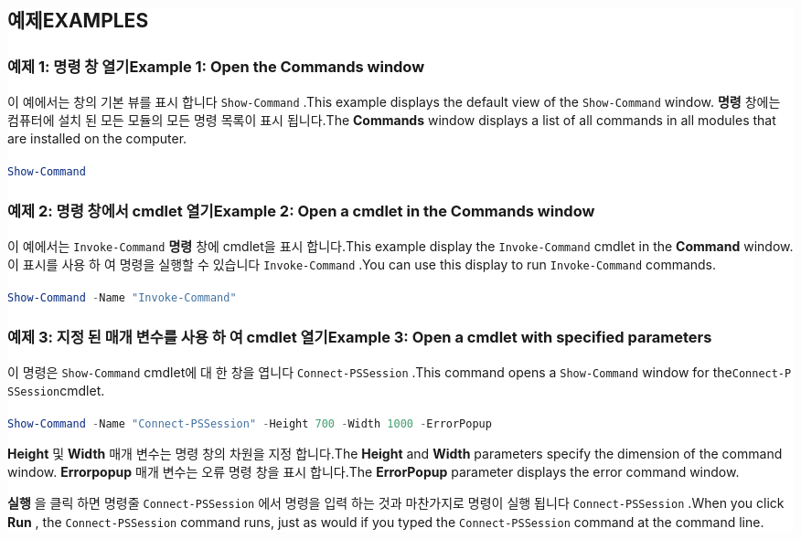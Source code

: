 ## <span data-ttu-id="46efc-127">예제</span><span class="sxs-lookup"><span data-stu-id="46efc-127">EXAMPLES</span></span>

### <span data-ttu-id="46efc-128">예제 1: 명령 창 열기</span><span class="sxs-lookup"><span data-stu-id="46efc-128">Example 1: Open the Commands window</span></span>

<span data-ttu-id="46efc-129">이 예에서는 창의 기본 뷰를 표시 합니다 `Show-Command` .</span><span class="sxs-lookup"><span data-stu-id="46efc-129">This example displays the default view of the `Show-Command` window.</span></span> <span data-ttu-id="46efc-130">**명령** 창에는 컴퓨터에 설치 된 모든 모듈의 모든 명령 목록이 표시 됩니다.</span><span class="sxs-lookup"><span data-stu-id="46efc-130">The **Commands** window displays a list of all commands in all modules that are installed on the computer.</span></span>

```powershell
Show-Command
```

### <span data-ttu-id="46efc-131">예제 2: 명령 창에서 cmdlet 열기</span><span class="sxs-lookup"><span data-stu-id="46efc-131">Example 2: Open a cmdlet in the Commands window</span></span>

<span data-ttu-id="46efc-132">이 예에서는 `Invoke-Command` **명령** 창에 cmdlet을 표시 합니다.</span><span class="sxs-lookup"><span data-stu-id="46efc-132">This example display the `Invoke-Command` cmdlet in the **Command** window.</span></span> <span data-ttu-id="46efc-133">이 표시를 사용 하 여 명령을 실행할 수 있습니다 `Invoke-Command` .</span><span class="sxs-lookup"><span data-stu-id="46efc-133">You can use this display to run `Invoke-Command` commands.</span></span>

```powershell
Show-Command -Name "Invoke-Command"
```

### <span data-ttu-id="46efc-134">예제 3: 지정 된 매개 변수를 사용 하 여 cmdlet 열기</span><span class="sxs-lookup"><span data-stu-id="46efc-134">Example 3: Open a cmdlet with specified parameters</span></span>

<span data-ttu-id="46efc-135">이 명령은 `Show-Command` cmdlet에 대 한 창을 엽니다 `Connect-PSSession` .</span><span class="sxs-lookup"><span data-stu-id="46efc-135">This command opens a `Show-Command` window for the`Connect-PSSession`cmdlet.</span></span>

```powershell
Show-Command -Name "Connect-PSSession" -Height 700 -Width 1000 -ErrorPopup
```

<span data-ttu-id="46efc-136">**Height** 및 **Width** 매개 변수는 명령 창의 차원을 지정 합니다.</span><span class="sxs-lookup"><span data-stu-id="46efc-136">The **Height** and **Width** parameters specify the dimension of the command window.</span></span> <span data-ttu-id="46efc-137">**Errorpopup** 매개 변수는 오류 명령 창을 표시 합니다.</span><span class="sxs-lookup"><span data-stu-id="46efc-137">The **ErrorPopup** parameter displays the error command window.</span></span>

<span data-ttu-id="46efc-138">**실행** 을 클릭 하면 명령줄 `Connect-PSSession` 에서 명령을 입력 하는 것과 마찬가지로 명령이 실행 됩니다 `Connect-PSSession` .</span><span class="sxs-lookup"><span data-stu-id="46efc-138">When you click **Run** , the `Connect-PSSession` command runs, just as would if you typed the `Connect-PSSession` command at the command line.</span></span>
